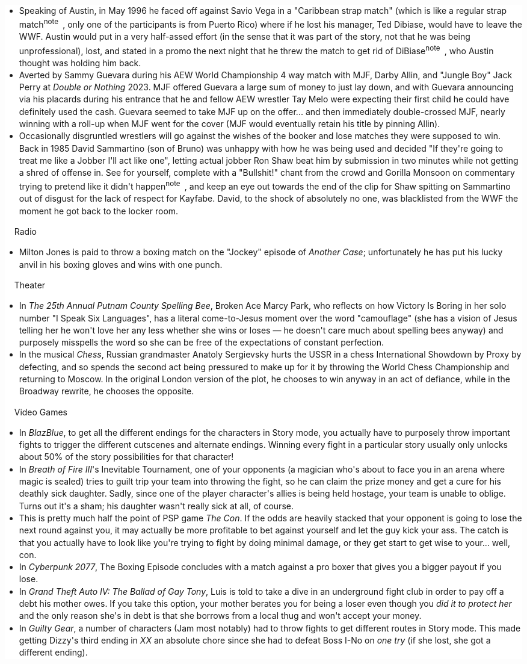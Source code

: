 -   Speaking of Austin, in May 1996 he faced off against Savio Vega in a "Caribbean strap match" (which is like a regular strap match<sup>note&nbsp;</sup> , only one of the participants is from Puerto Rico) where if he lost his manager, Ted Dibiase, would have to leave the WWF. Austin would put in a very half-assed effort (in the sense that it was part of the story, not that he was being unprofessional), lost, and stated in a promo the next night that he threw the match to get rid of DiBiase<sup>note&nbsp;</sup> , who Austin thought was holding him back.
-   Averted by Sammy Guevara during his AEW World Championship 4 way match with MJF, Darby Allin, and "Jungle Boy" Jack Perry at _Double or Nothing_ 2023. MJF offered Guevara a large sum of money to just lay down, and with Guevara announcing via his placards during his entrance that he and fellow AEW wrestler Tay Melo were expecting their first child he could have definitely used the cash. Guevara seemed to take MJF up on the offer... and then immediately double-crossed MJF, nearly winning with a roll-up when MJF went for the cover (MJF would eventually retain his title by pinning Allin).
-   Occasionally disgruntled wrestlers will go against the wishes of the booker and lose matches they were supposed to win. Back in 1985 David Sammartino (son of Bruno) was unhappy with how he was being used and decided "If they're going to treat me like a Jobber I'll act like one", letting actual jobber Ron Shaw beat him by submission in two minutes while not getting a shred of offense in. See for yourself, complete with a "Bullshit!" chant from the crowd and Gorilla Monsoon on commentary trying to pretend like it didn't happen<sup>note&nbsp;</sup> , and keep an eye out towards the end of the clip for Shaw spitting on Sammartino out of disgust for the lack of respect for Kayfabe. David, to the shock of absolutely no one, was blacklisted from the WWF the moment he got back to the locker room.

    Radio 

-   Milton Jones is paid to throw a boxing match on the "Jockey" episode of _Another Case_; unfortunately he has put his lucky anvil in his boxing gloves and wins with one punch.

    Theater 

-   In _The 25th Annual Putnam County Spelling Bee_, Broken Ace Marcy Park, who reflects on how Victory Is Boring in her solo number "I Speak Six Languages", has a literal come-to-Jesus moment over the word "camouflage" (she has a vision of Jesus telling her he won't love her any less whether she wins or loses — he doesn't care much about spelling bees anyway) and purposely misspells the word so she can be free of the expectations of constant perfection.
-   In the musical _Chess_, Russian grandmaster Anatoly Sergievsky hurts the USSR in a chess International Showdown by Proxy by defecting, and so spends the second act being pressured to make up for it by throwing the World Chess Championship and returning to Moscow. In the original London version of the plot, he chooses to win anyway in an act of defiance, while in the Broadway rewrite, he chooses the opposite.

    Video Games 

-   In _BlazBlue_, to get all the different endings for the characters in Story mode, you actually have to purposely throw important fights to trigger the different cutscenes and alternate endings. Winning every fight in a particular story usually only unlocks about 50% of the story possibilities for that character!
-   In _Breath of Fire III_'s Inevitable Tournament, one of your opponents (a magician who's about to face you in an arena where magic is sealed) tries to guilt trip your team into throwing the fight, so he can claim the prize money and get a cure for his deathly sick daughter. Sadly, since one of the player character's allies is being held hostage, your team is unable to oblige. Turns out it's a sham; his daughter wasn't really sick at all, of course.
-   This is pretty much half the point of PSP game _The Con_. If the odds are heavily stacked that your opponent is going to lose the next round against you, it may actually be more profitable to bet against yourself and let the guy kick your ass. The catch is that you actually have to look like you're trying to fight by doing minimal damage, or they get start to get wise to your... well, con.
-   In _Cyberpunk 2077_, The Boxing Episode concludes with a match against a pro boxer that gives you a bigger payout if you lose.
-   In _Grand Theft Auto IV: The Ballad of Gay Tony_, Luis is told to take a dive in an underground fight club in order to pay off a debt his mother owes. If you take this option, your mother berates you for being a loser even though you _did it to protect her_ and the only reason she's in debt is that she borrows from a local thug and won't accept your money.
-   In _Guilty Gear_, a number of characters (Jam most notably) had to throw fights to get different routes in Story mode. This made getting Dizzy's third ending in _XX_ an absolute chore since she had to defeat Boss I-No on _one try_ (if she lost, she got a different ending).